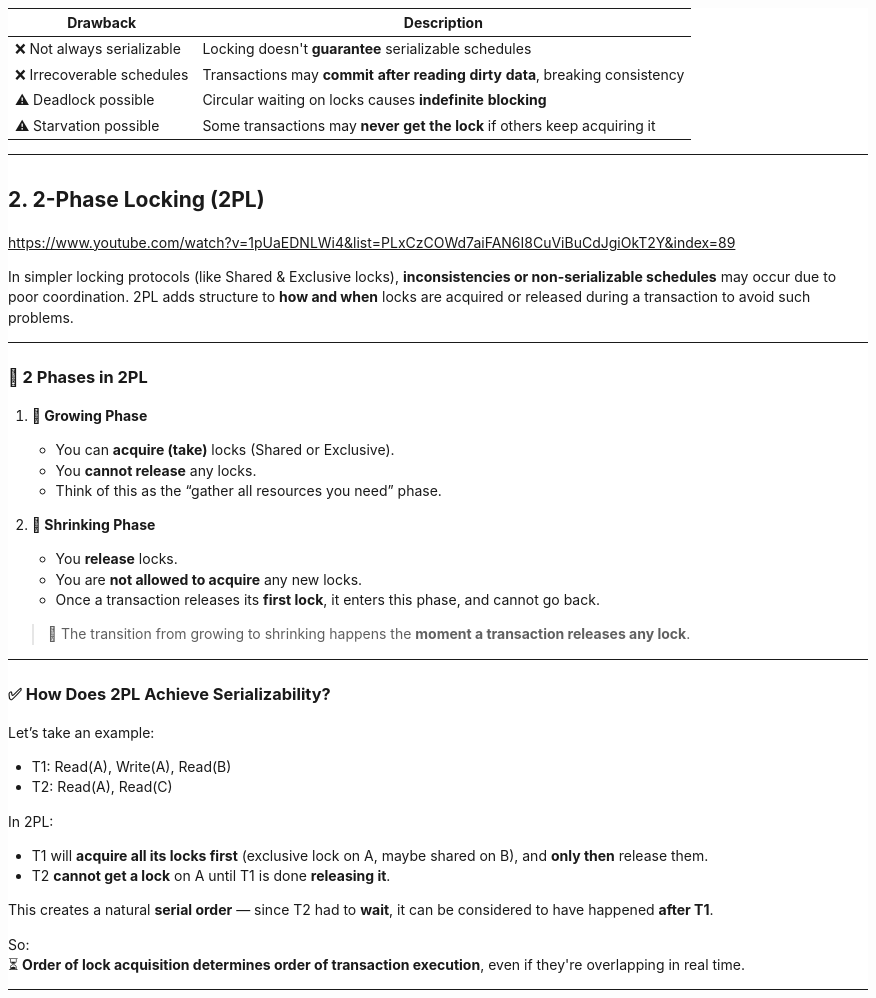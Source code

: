 |Drawback|Description|
|---|---|
|❌ Not always serializable|Locking doesn't **guarantee** serializable schedules|
|❌ Irrecoverable schedules|Transactions may **commit after reading dirty data**, breaking consistency|
|⚠️ Deadlock possible|Circular waiting on locks causes **indefinite blocking**|
|⚠️ Starvation possible|Some transactions may **never get the lock** if others keep acquiring it|

---
## 2. 2-Phase Locking (2PL)

https://www.youtube.com/watch?v=1pUaEDNLWi4&list=PLxCzCOWd7aiFAN6I8CuViBuCdJgiOkT2Y&index=89

In simpler locking protocols (like Shared & Exclusive locks), **inconsistencies or non-serializable schedules** may occur due to poor coordination. 2PL adds structure to **how and when** locks are acquired or released during a transaction to avoid such problems.

---
### 🧩 2 Phases in 2PL

1. **🔼 Growing Phase**
    
    - You can **acquire (take)** locks (Shared or Exclusive).
    - You **cannot release** any locks.
    - Think of this as the “gather all resources you need” phase.
        
2. **🔽 Shrinking Phase**
    
    - You **release** locks.
    - You are **not allowed to acquire** any new locks.
    - Once a transaction releases its **first lock**, it enters this phase, and cannot go back.

> 🔁 The transition from growing to shrinking happens the **moment a transaction releases any lock**.

---
### ✅ How Does 2PL Achieve Serializability?

Let’s take an example:

- T1: Read(A), Write(A), Read(B)
- T2: Read(A), Read(C)

In 2PL:

- T1 will **acquire all its locks first** (exclusive lock on A, maybe shared on B), and **only then** release them.
- T2 **cannot get a lock** on A until T1 is done **releasing it**.

This creates a natural **serial order** — since T2 had to **wait**, it can be considered to have happened **after T1**.

So:  
⏳ **Order of lock acquisition determines order of transaction execution**, even if they're overlapping in real time.

---